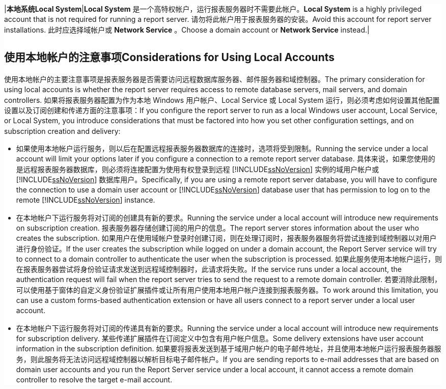 |<span data-ttu-id="efb47-163">**本地系统**</span><span class="sxs-lookup"><span data-stu-id="efb47-163">**Local System**</span></span>|<span data-ttu-id="efb47-164">**Local System** 是一个高特权帐户，运行报表服务器时不需要此帐户。</span><span class="sxs-lookup"><span data-stu-id="efb47-164">**Local System** is a highly privileged account that is not required for running a report server.</span></span> <span data-ttu-id="efb47-165">请勿将此帐户用于报表服务器的安装。</span><span class="sxs-lookup"><span data-stu-id="efb47-165">Avoid this account for report server installations.</span></span> <span data-ttu-id="efb47-166">此时应选择域帐户或 **Network Service** 。</span><span class="sxs-lookup"><span data-stu-id="efb47-166">Choose a domain account or **Network Service** instead.</span></span>|  
  
##  <a name="considerations-for-using-local-accounts"></a><a name="localaccounts"></a><span data-ttu-id="efb47-167">使用本地帐户的注意事项</span><span class="sxs-lookup"><span data-stu-id="efb47-167">Considerations for Using Local Accounts</span></span>  
 <span data-ttu-id="efb47-168">使用本地帐户的主要注意事项是报表服务器是否需要访问远程数据库服务器、邮件服务器和域控制器。</span><span class="sxs-lookup"><span data-stu-id="efb47-168">The primary consideration for using local accounts is whether the report server requires access to remote database servers, mail servers, and domain controllers.</span></span> <span data-ttu-id="efb47-169">如果将报表服务器配置为作为本地 Windows 用户帐户、Local Service 或 Local System 运行，则必须考虑如何设置其他配置设置以及订阅创建和传递方面的注意事项：</span><span class="sxs-lookup"><span data-stu-id="efb47-169">If you configure the report server to run as a local Windows user account, Local Service, or Local System, you introduce considerations that must be factored into how you set other configuration settings, and on subscription creation and delivery:</span></span>  
  
-   <span data-ttu-id="efb47-170">如果使用本地帐户运行服务，则以后在配置远程报表服务器数据库的连接时，选项将受到限制。</span><span class="sxs-lookup"><span data-stu-id="efb47-170">Running the service under a local account will limit your options later if you configure a connection to a remote report server database.</span></span> <span data-ttu-id="efb47-171">具体来说，如果您使用的是远程报表服务器数据库，则必须将连接配置为使用有权登录到远程 [!INCLUDE[ssNoVersion](../../includes/ssnoversion-md.md)] 实例的域用户帐户或 [!INCLUDE[ssNoVersion](../../includes/ssnoversion-md.md)] 数据库用户。</span><span class="sxs-lookup"><span data-stu-id="efb47-171">Specifically, if you are using a remote report server database, you will have to configure the connection to use a domain user account or [!INCLUDE[ssNoVersion](../../includes/ssnoversion-md.md)] database user that has permission to log on to the remote [!INCLUDE[ssNoVersion](../../includes/ssnoversion-md.md)] instance.</span></span>  
  
-   <span data-ttu-id="efb47-172">在本地帐户下运行服务将对订阅的创建具有新的要求。</span><span class="sxs-lookup"><span data-stu-id="efb47-172">Running the service under a local account will introduce new requirements on subscription creation.</span></span> <span data-ttu-id="efb47-173">报表服务器存储创建订阅的用户的信息。</span><span class="sxs-lookup"><span data-stu-id="efb47-173">The report server stores information about the user who creates the subscription.</span></span> <span data-ttu-id="efb47-174">如果用户在使用域帐户登录时创建订阅，则在处理订阅时，报表服务器服务将尝试连接到域控制器以对用户进行身份验证。</span><span class="sxs-lookup"><span data-stu-id="efb47-174">If the user creates the subscription while logged on under a domain account, the Report Server service will try to connect to a domain controller to authenticate the user when the subscription is processed.</span></span> <span data-ttu-id="efb47-175">如果此服务使用本地帐户运行，则在报表服务器尝试将身份验证请求发送到远程域控制器时，此请求将失败。</span><span class="sxs-lookup"><span data-stu-id="efb47-175">If the service runs under a local account, the authentication request will fail when the report server tries to send the request to a remote domain controller.</span></span> <span data-ttu-id="efb47-176">若要消除此限制，可以使用基于窗体的自定义身份验证扩展插件或让所有用户使用本地用户帐户连接到报表服务器。</span><span class="sxs-lookup"><span data-stu-id="efb47-176">To work around this limitation, you can use a custom forms-based authentication extension or have all users connect to a report server under a local user account.</span></span>  
  
-   <span data-ttu-id="efb47-177">在本地帐户下运行服务将对订阅的传递具有新的要求。</span><span class="sxs-lookup"><span data-stu-id="efb47-177">Running the service under a local account will introduce new requirements for subscription delivery.</span></span> <span data-ttu-id="efb47-178">某些传递扩展插件在订阅定义中包含有用户帐户信息。</span><span class="sxs-lookup"><span data-stu-id="efb47-178">Some delivery extensions have user account information in the subscription definition.</span></span> <span data-ttu-id="efb47-179">如果要将报表发送到基于域用户帐户的电子邮件地址，并且使用本地帐户运行报表服务器服务，则此服务将无法访问远程域控制器以解析目标电子邮件帐户。</span><span class="sxs-lookup"><span data-stu-id="efb47-179">If you are sending reports to e-mail addresses that are based on domain user accounts and you run the Report Server service under a local account, it cannot access a remote domain controller to resolve the target e-mail account.</span></span>  
  